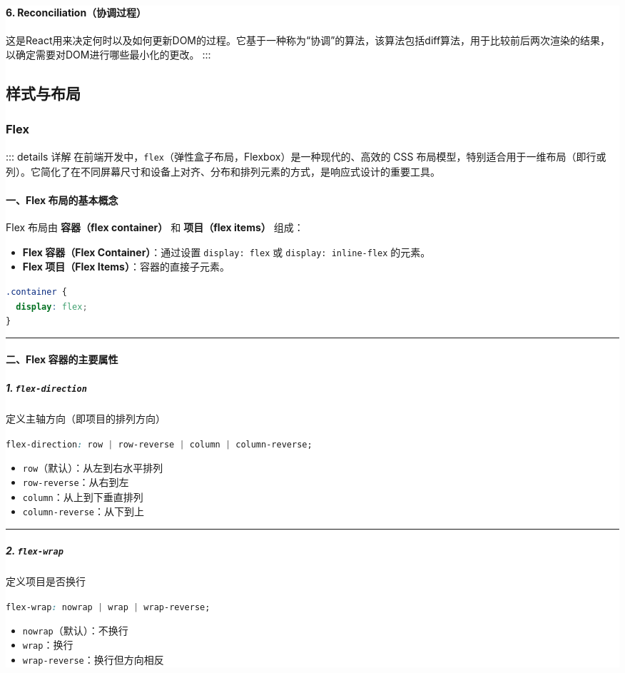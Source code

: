 #### 6. Reconciliation（协调过程）

这是React用来决定何时以及如何更新DOM的过程。它基于一种称为“协调”的算法，该算法包括diff算法，用于比较前后两次渲染的结果，以确定需要对DOM进行哪些最小化的更改。
:::

## 样式与布局

### Flex

::: details 详解
在前端开发中，`flex`（弹性盒子布局，Flexbox）是一种现代的、高效的 CSS 布局模型，特别适合用于一维布局（即行或列）。它简化了在不同屏幕尺寸和设备上对齐、分布和排列元素的方式，是响应式设计的重要工具。

#### 一、Flex 布局的基本概念

Flex 布局由 **容器（flex container）** 和 **项目（flex items）** 组成：

* **Flex 容器（Flex Container）**：通过设置 `display: flex` 或 `display: inline-flex` 的元素。
* **Flex 项目（Flex Items）**：容器的直接子元素。

```css
.container {
  display: flex;
}
```

***

#### 二、Flex 容器的主要属性

##### 1. `flex-direction`

定义主轴方向（即项目的排列方向）

```css
flex-direction: row | row-reverse | column | column-reverse;
```

* `row`（默认）：从左到右水平排列
* `row-reverse`：从右到左
* `column`：从上到下垂直排列
* `column-reverse`：从下到上

***

##### 2. `flex-wrap`

定义项目是否换行

```css
flex-wrap: nowrap | wrap | wrap-reverse;
```

* `nowrap`（默认）：不换行
* `wrap`：换行
* `wrap-reverse`：换行但方向相反
